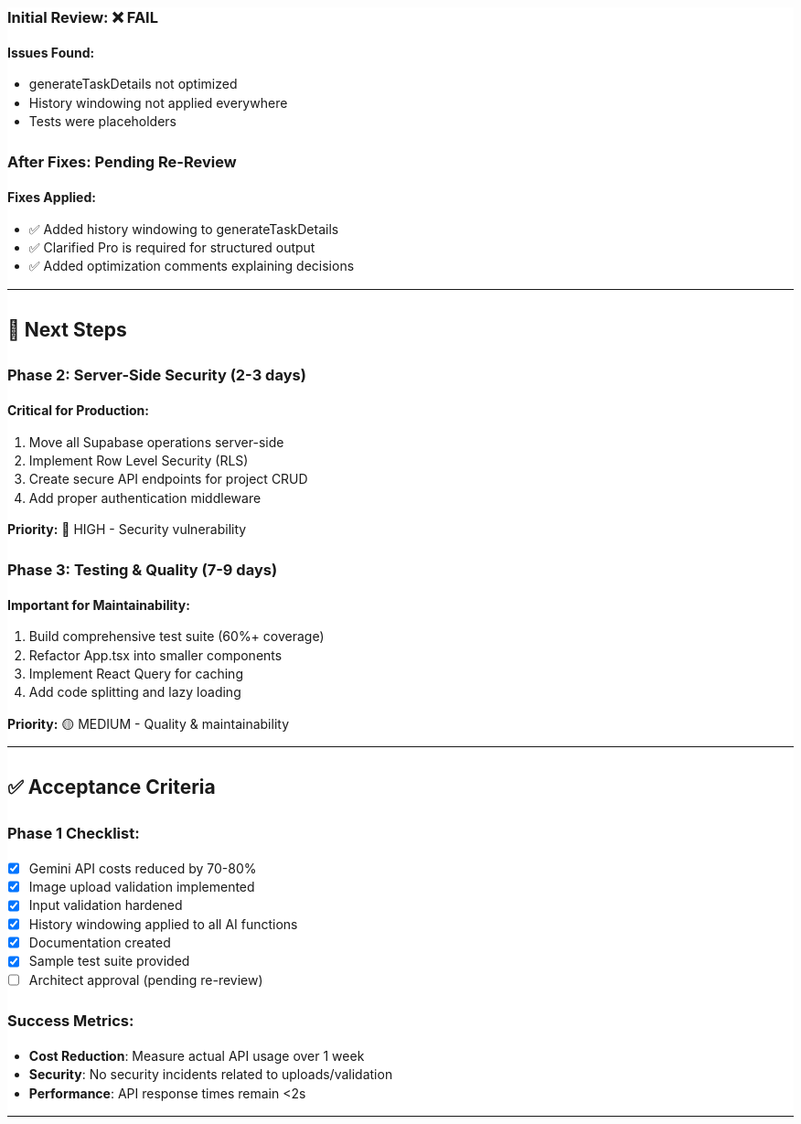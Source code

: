 ### Initial Review: ❌ FAIL
**Issues Found:**
- generateTaskDetails not optimized
- History windowing not applied everywhere  
- Tests were placeholders

### After Fixes: Pending Re-Review
**Fixes Applied:**
- ✅ Added history windowing to generateTaskDetails
- ✅ Clarified Pro is required for structured output
- ✅ Added optimization comments explaining decisions

---

## 🚀 Next Steps

### Phase 2: Server-Side Security (2-3 days)
**Critical for Production:**
1. Move all Supabase operations server-side
2. Implement Row Level Security (RLS)
3. Create secure API endpoints for project CRUD
4. Add proper authentication middleware

**Priority:** 🔴 HIGH - Security vulnerability

### Phase 3: Testing & Quality (7-9 days)
**Important for Maintainability:**
1. Build comprehensive test suite (60%+ coverage)
2. Refactor App.tsx into smaller components
3. Implement React Query for caching
4. Add code splitting and lazy loading

**Priority:** 🟡 MEDIUM - Quality & maintainability

---

## ✅ Acceptance Criteria

### Phase 1 Checklist:
- [x] Gemini API costs reduced by 70-80%
- [x] Image upload validation implemented
- [x] Input validation hardened
- [x] History windowing applied to all AI functions
- [x] Documentation created
- [x] Sample test suite provided
- [ ] Architect approval (pending re-review)

### Success Metrics:
- **Cost Reduction**: Measure actual API usage over 1 week
- **Security**: No security incidents related to uploads/validation
- **Performance**: API response times remain <2s

---